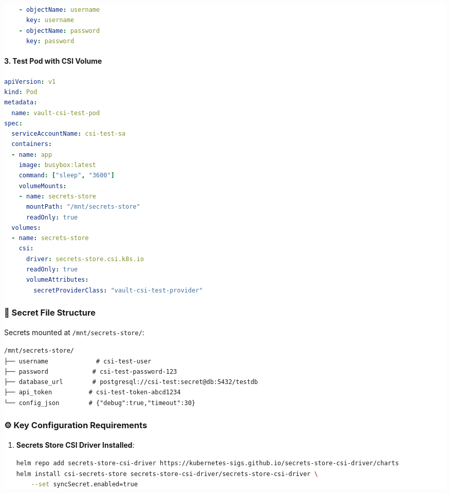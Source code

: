 ```yaml
    - objectName: username
      key: username
    - objectName: password
      key: password
```

#### 3. **Test Pod with CSI Volume**
```yaml
apiVersion: v1
kind: Pod
metadata:
  name: vault-csi-test-pod
spec:
  serviceAccountName: csi-test-sa
  containers:
  - name: app
    image: busybox:latest
    command: ["sleep", "3600"]
    volumeMounts:
    - name: secrets-store
      mountPath: "/mnt/secrets-store"
      readOnly: true
  volumes:
  - name: secrets-store
    csi:
      driver: secrets-store.csi.k8s.io
      readOnly: true
      volumeAttributes:
        secretProviderClass: "vault-csi-test-provider"
```

### 📁 Secret File Structure
Secrets mounted at `/mnt/secrets-store/`:
```
/mnt/secrets-store/
├── username             # csi-test-user
├── password            # csi-test-password-123
├── database_url        # postgresql://csi-test:secret@db:5432/testdb
├── api_token          # csi-test-token-abcd1234
└── config_json        # {"debug":true,"timeout":30}
```

### ⚙️ Key Configuration Requirements

1. **Secrets Store CSI Driver Installed**:
   ```bash
   helm repo add secrets-store-csi-driver https://kubernetes-sigs.github.io/secrets-store-csi-driver/charts
   helm install csi-secrets-store secrets-store-csi-driver/secrets-store-csi-driver \
       --set syncSecret.enabled=true
   ```
